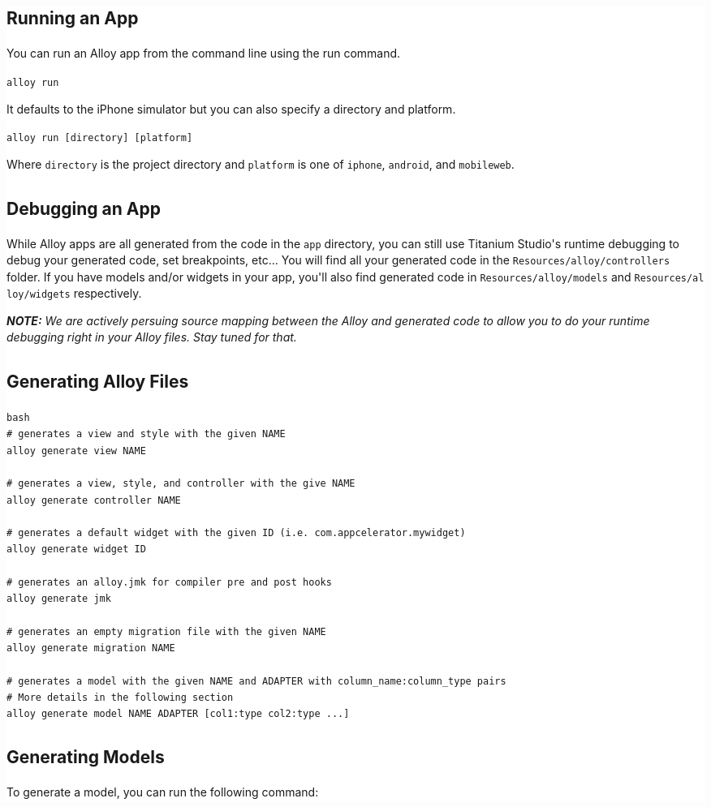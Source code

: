 Running an App
----------------

You can run an Alloy app from the command line using the run command.
  
	alloy run

It defaults to the iPhone simulator but you can also specify a directory and platform.

  	alloy run [directory] [platform]

Where `directory` is the project directory and `platform` is one of `iphone`, `android`, and `mobileweb`.

Debugging an App
----------------

While Alloy apps are all generated from the code in the `app` directory, you can still use Titanium Studio's runtime debugging to debug your generated code, set breakpoints, etc... You will find all your generated code in the `Resources/alloy/controllers` folder. If you have models and/or widgets in your app, you'll also find generated code in `Resources/alloy/models` and `Resources/alloy/widgets` respectively.

_**NOTE:** We are actively persuing source mapping between the Alloy and generated code to allow you to do your runtime debugging right in your Alloy files. Stay tuned for that._

Generating Alloy Files
----------------------

```
bash 
# generates a view and style with the given NAME
alloy generate view NAME 

# generates a view, style, and controller with the give NAME
alloy generate controller NAME 

# generates a default widget with the given ID (i.e. com.appcelerator.mywidget)
alloy generate widget ID 

# generates an alloy.jmk for compiler pre and post hooks
alloy generate jmk 

# generates an empty migration file with the given NAME
alloy generate migration NAME

# generates a model with the given NAME and ADAPTER with column_name:column_type pairs
# More details in the following section
alloy generate model NAME ADAPTER [col1:type col2:type ...]
```

Generating Models
-----------------

To generate a model, you can run the following command:
